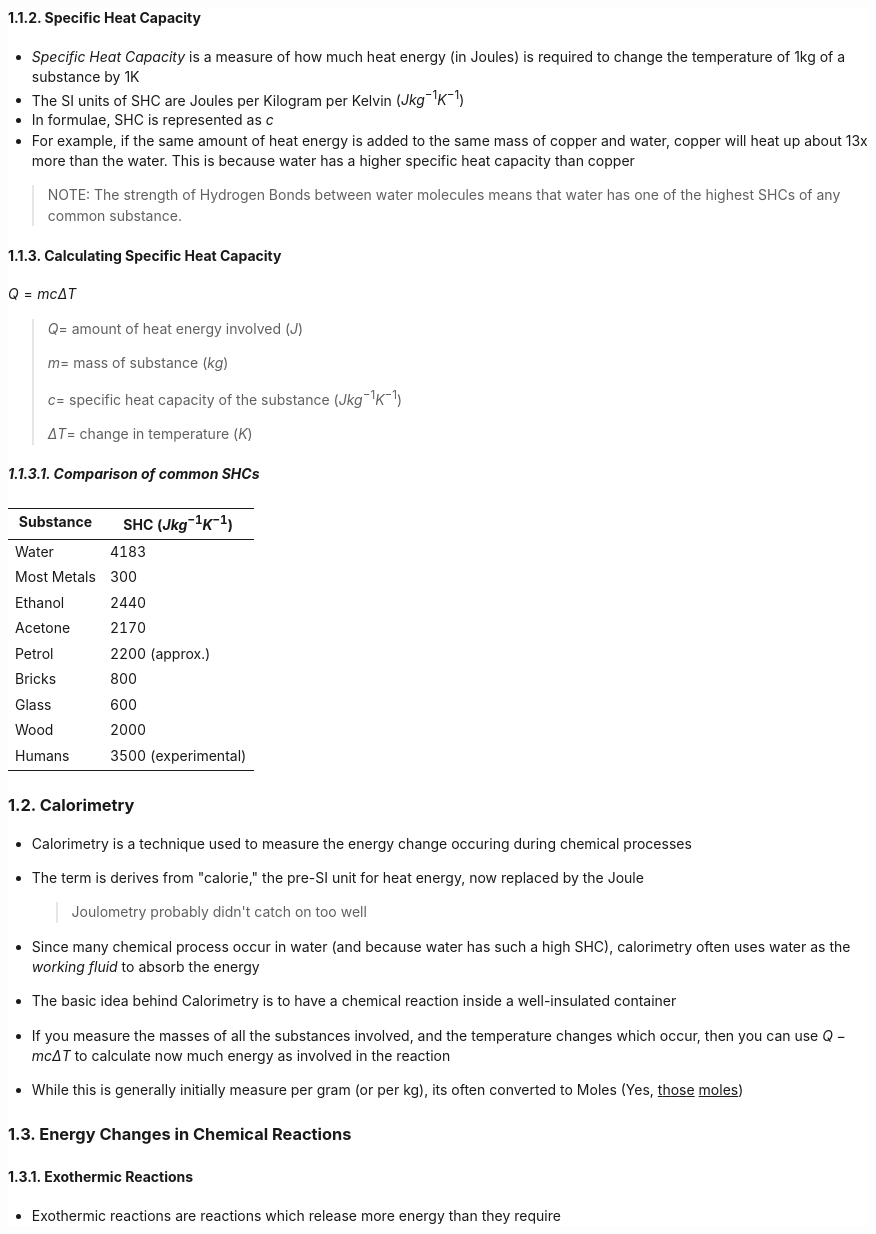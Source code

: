  #### 1.1.2. Specific Heat Capacity
 - *Specific Heat Capacity* is a measure of how much heat energy (in Joules) is required to change the temperature of 1kg of a substance by 1K
 - The SI units of SHC are Joules per Kilogram per Kelvin $(Jkg^{-1}K^{-1})$
 - In formulae, SHC is represented as $c$
  - For example, if the same amount of heat energy is added to the same mass of copper and water, copper will heat up about 13x more than the water. This is because water has a higher specific heat capacity than copper
  > NOTE: The strength of Hydrogen Bonds between water molecules means that water has one of the highest SHCs of any common substance.
#### 1.1.3. Calculating Specific Heat Capacity
$Q=mc\Delta T$
> $Q=$ amount of heat energy involved $(J)$
>
> $m=$ mass of substance $(kg)$
>
> $c=$ specific heat capacity of the substance $(Jkg^{-1}K^{-1})$
>
> $\Delta T=$ change in temperature $(K)$
##### 1.1.3.1. Comparison of common SHCs

| Substance | SHC $(Jkg^{-1}K^{-1})$ |
|-|-|
| Water | 4183 |
| Most Metals | 300 |
| Ethanol | 2440 |
| Acetone | 2170 |
| Petrol | 2200 (approx.) |
| Bricks | 800 |
| Glass | 600 |
| Wood | 2000 |
| Humans | 3500 (experimental) |
### 1.2. Calorimetry
- Calorimetry is a technique used to measure the energy change occuring during chemical processes
- The term is derives from "calorie," the pre-SI unit for heat energy, now replaced by the Joule
  
  > Joulometry probably didn't catch on too well
- Since many chemical process occur in water (and because water has such a high SHC), calorimetry often uses water as the *working fluid* to absorb the energy
- The basic idea behind Calorimetry is to have a chemical reaction inside a well-insulated container
- If you measure the masses of all the substances involved, and the temperature changes which occur, then you can use $Q-mc\Delta T$ to calculate now much energy as involved in the reaction
- While this is generally initially measure per gram (or per kg), its often converted to Moles (Yes, [t](https://th.bing.com/th/id/OIP.WByv1RYR_rYL3Enw_4CY0gHaGn?pid=Api&rs=1)[h](https://i.pinimg.com/736x/a1/b3/fe/a1b3fecc3b6c6fdd411ec8143fda36a8--mole-day-chemistry-humor.jpg)[o](https://www.thoughtco.com/thmb/EsE5hHQdqTJdB4UkPMtQt92hNyg=/768x0/filters:no_upscale():max_bytes(150000):strip_icc()/chemcat_guacamole-56a130583df78cf772684211.jpg)[s](https://pics.me.me/party-barackisinthehousetonight-i-just-found-this-really-weird-mole-on-11291773.png)[e](http://t-shirtguru.com/product-images/mole-problems-t-shirt-mentalfloss-1.jpg) [moles](https://what-if.xkcd.com/4/))
### 1.3. Energy Changes in Chemical Reactions
#### 1.3.1. Exothermic Reactions
- Exothermic reactions are reactions which release more energy than they require